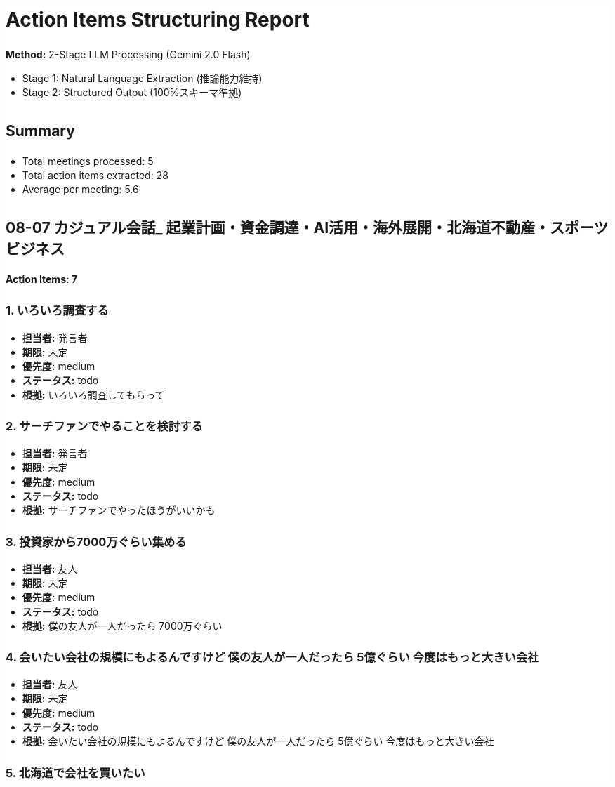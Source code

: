 # Action Items Structuring Report

**Method:** 2-Stage LLM Processing (Gemini 2.0 Flash)
- Stage 1: Natural Language Extraction (推論能力維持)
- Stage 2: Structured Output (100%スキーマ準拠)

## Summary

- Total meetings processed: 5
- Total action items extracted: 28
- Average per meeting: 5.6

## 08-07 カジュアル会話_ 起業計画・資金調達・AI活用・海外展開・北海道不動産・スポーツビジネス

**Action Items: 7**

### 1. いろいろ調査する

- **担当者:** 発言者
- **期限:** 未定
- **優先度:** medium
- **ステータス:** todo
- **根拠:** いろいろ調査してもらって

### 2. サーチファンでやることを検討する

- **担当者:** 発言者
- **期限:** 未定
- **優先度:** medium
- **ステータス:** todo
- **根拠:** サーチファンでやったほうがいいかも

### 3. 投資家から7000万ぐらい集める

- **担当者:** 友人
- **期限:** 未定
- **優先度:** medium
- **ステータス:** todo
- **根拠:** 僕の友人が一人だったら 7000万ぐらい

### 4. 会いたい会社の規模にもよるんですけど 僕の友人が一人だったら 5億ぐらい 今度はもっと大きい会社

- **担当者:** 友人
- **期限:** 未定
- **優先度:** medium
- **ステータス:** todo
- **根拠:** 会いたい会社の規模にもよるんですけど 僕の友人が一人だったら 5億ぐらい 今度はもっと大きい会社

### 5. 北海道で会社を買いたい
